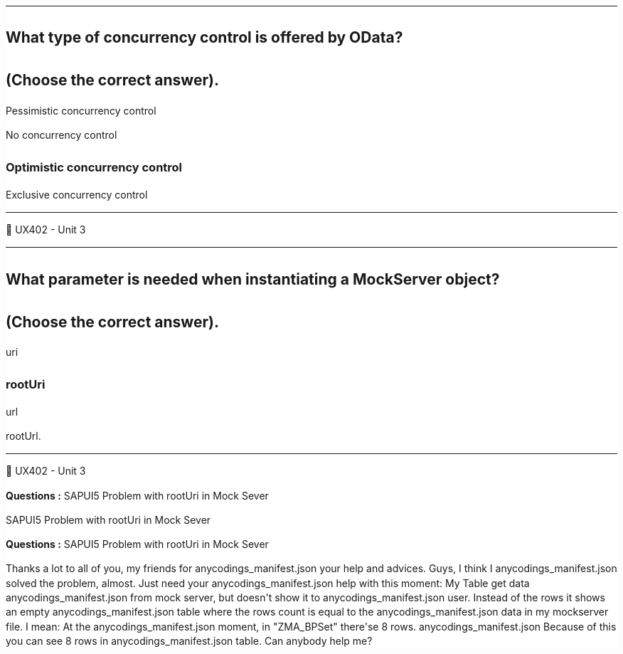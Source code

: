 ****





## What type of concurrency control is offered by OData? 

## (Choose the correct answer). 

Pessimistic concurrency control

No concurrency control

### Optimistic concurrency control

Exclusive concurrency control

****

:book: UX402 - Unit 3 

****





## What parameter is needed when instantiating a MockServer object? 

## (Choose the correct answer). 

uri 

### rootUri 

url 

rootUrl.

****

:book: UX402 - Unit 3 

**Questions :** SAPUI5 Problem with rootUri in Mock Sever

SAPUI5 Problem with rootUri in Mock Sever

**Questions :** SAPUI5 Problem with rootUri in Mock Sever

Thanks a lot to all of you, my friends for anycodings_manifest.json your help and advices. Guys, I think I anycodings_manifest.json solved the problem, almost. Just need your anycodings_manifest.json help with this moment: My Table get data anycodings_manifest.json from mock server, but doesn't show it to anycodings_manifest.json user. Instead of the rows it shows an empty anycodings_manifest.json table where the rows count is equal to the anycodings_manifest.json data in my mockserver file. I mean: At the anycodings_manifest.json moment, in "ZMA_BPSet" there'se 8 rows. anycodings_manifest.json Because of this you can see 8 rows in anycodings_manifest.json table. Can anybody help me?
